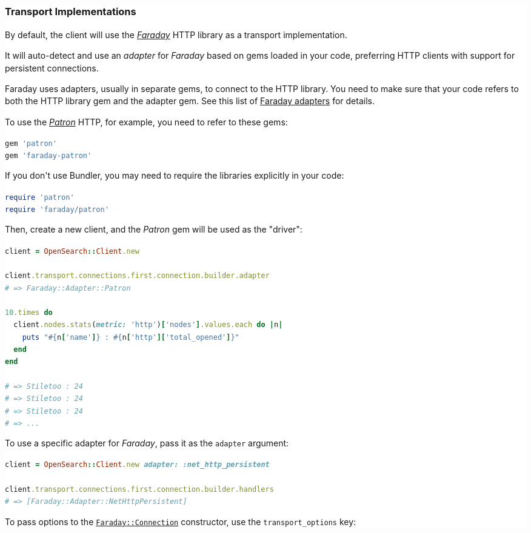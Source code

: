 ### Transport Implementations

By default, the client will use the [_Faraday_](https://rubygems.org/gems/faraday) HTTP library as a transport implementation.

It will auto-detect and use an _adapter_ for _Faraday_ based on gems loaded in your code, preferring HTTP clients with support for persistent connections.

Faraday uses adapters, usually in separate gems, to connect to the HTTP library. You need to make sure that your code refers to both the HTTP library gem and the adapter gem. See this list of [Faraday adapters](https://github.com/lostisland/awesome-faraday/#adapters) for details.

To use the [_Patron_](https://github.com/toland/patron) HTTP, for example, you need to refer to these gems:

```ruby
gem 'patron'
gem 'faraday-patron'
```

If you don't use Bundler, you may need to require the libraries explicitly in your code:

```ruby
require 'patron'
require 'faraday/patron'
```

Then, create a new client, and the _Patron_  gem will be used as the "driver":

```ruby
client = OpenSearch::Client.new

client.transport.connections.first.connection.builder.adapter
# => Faraday::Adapter::Patron

10.times do
  client.nodes.stats(metric: 'http')['nodes'].values.each do |n|
    puts "#{n['name']} : #{n['http']['total_opened']}"
  end
end

# => Stiletoo : 24
# => Stiletoo : 24
# => Stiletoo : 24
# => ...
```

To use a specific adapter for _Faraday_, pass it as the `adapter` argument:

```ruby
client = OpenSearch::Client.new adapter: :net_http_persistent

client.transport.connections.first.connection.builder.handlers
# => [Faraday::Adapter::NetHttpPersistent]
```

To pass options to the [`Faraday::Connection`](https://github.com/lostisland/faraday/blob/master/lib/faraday/connection.rb) constructor, use the `transport_options` key:
